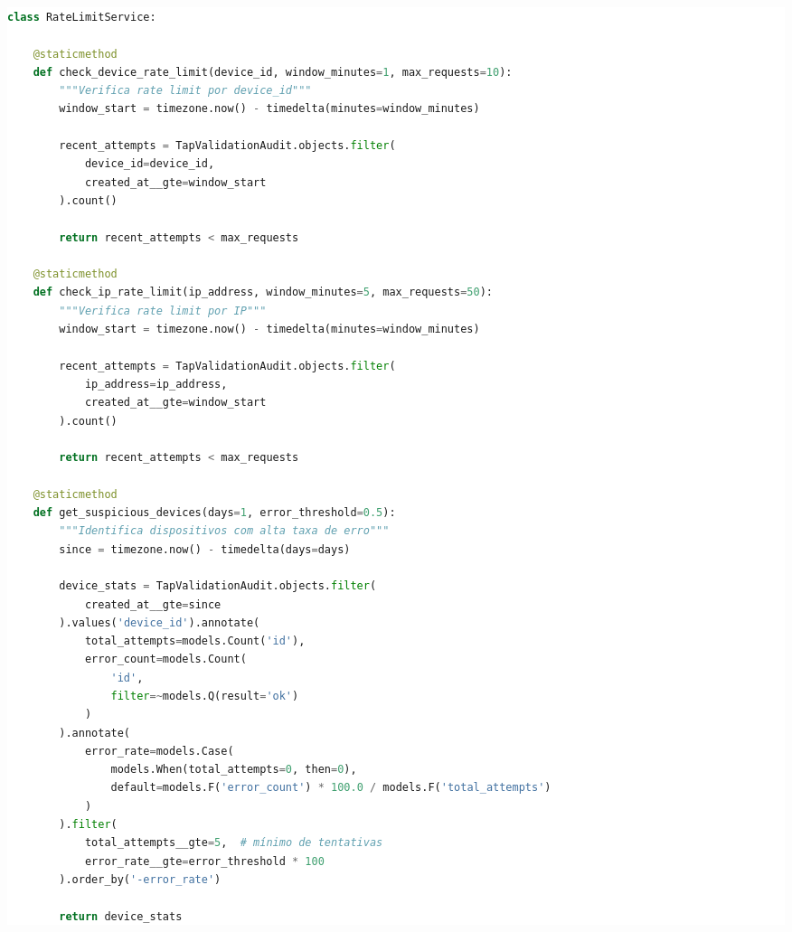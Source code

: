 ```python
class RateLimitService:
    
    @staticmethod
    def check_device_rate_limit(device_id, window_minutes=1, max_requests=10):
        """Verifica rate limit por device_id"""
        window_start = timezone.now() - timedelta(minutes=window_minutes)
        
        recent_attempts = TapValidationAudit.objects.filter(
            device_id=device_id,
            created_at__gte=window_start
        ).count()
        
        return recent_attempts < max_requests
    
    @staticmethod
    def check_ip_rate_limit(ip_address, window_minutes=5, max_requests=50):
        """Verifica rate limit por IP"""
        window_start = timezone.now() - timedelta(minutes=window_minutes)
        
        recent_attempts = TapValidationAudit.objects.filter(
            ip_address=ip_address,
            created_at__gte=window_start
        ).count()
        
        return recent_attempts < max_requests
    
    @staticmethod
    def get_suspicious_devices(days=1, error_threshold=0.5):
        """Identifica dispositivos com alta taxa de erro"""
        since = timezone.now() - timedelta(days=days)
        
        device_stats = TapValidationAudit.objects.filter(
            created_at__gte=since
        ).values('device_id').annotate(
            total_attempts=models.Count('id'),
            error_count=models.Count(
                'id',
                filter=~models.Q(result='ok')
            )
        ).annotate(
            error_rate=models.Case(
                models.When(total_attempts=0, then=0),
                default=models.F('error_count') * 100.0 / models.F('total_attempts')
            )
        ).filter(
            total_attempts__gte=5,  # mínimo de tentativas
            error_rate__gte=error_threshold * 100
        ).order_by('-error_rate')
        
        return device_stats
```
